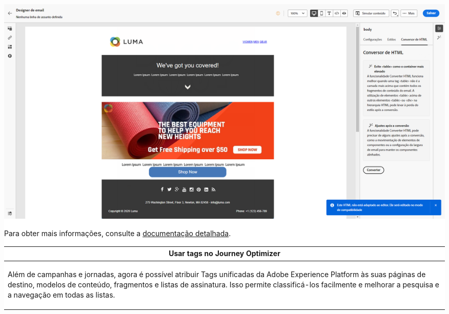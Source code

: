 <img src="assets/html-convert.png">
<p>Para obter mais informações, consulte a <a href="../email/existing-content.md">documentação detalhada</a>.</p>
</td>
</tr>
</tbody>
</table>


<table>
<thead>
<tr>
<th><strong>Usar tags no Journey Optimizer</strong><br/></th>
</tr>
</thead>
<tbody>
<tr>
<td>
<p>Além de campanhas e jornadas, agora é possível atribuir Tags unificadas da Adobe Experience Platform às suas páginas de destino, modelos de conteúdo, fragmentos e listas de assinatura. Isso permite classificá-los facilmente e melhorar a pesquisa e a navegação em todas as listas. </p>